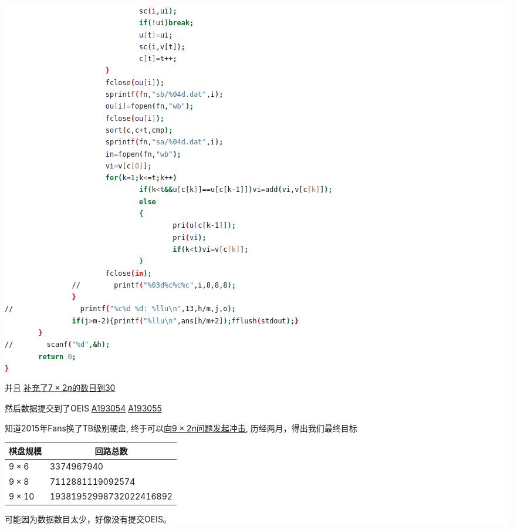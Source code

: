 ```bash
                                sc(i,ui);
                                if(!ui)break;
                                u[t]=ui;
                                sc(i,v[t]);
                                c[t]=t++;
                        }
                        fclose(ou[i]);
                        sprintf(fn,"sb/%04d.dat",i);
                        ou[i]=fopen(fn,"wb");
                        fclose(ou[i]);
                        sort(c,c+t,cmp);
                        sprintf(fn,"sa/%04d.dat",i);
                        in=fopen(fn,"wb");
                        vi=v[c[0]];
                        for(k=1;k<=t;k++)
                                if(k<t&&u[c[k]]==u[c[k-1]])vi=add(vi,v[c[k]]);
                                else
                                {
                                        pri(u[c[k-1]]);
                                        pri(vi);
                                        if(k<t)vi=v[c[k]];
                                }
                        fclose(in);
                //        printf("%03d%c%c%c",i,8,8,8);
                }
//                printf("%c%d %d: %llu\n",13,h/m,j,o);
                if(j>m-2){printf("%llu\n",ans[h/m+2]);fflush(stdout);}
        }
//        scanf("%d",&h);
        return 0;
}
```
并且 [补充了$7\times 2n$的数目到30]

然后数据提交到了OEIS [A193054] [A193055]

知道2015年Fans换了TB级别硬盘, 终于可以[向$9\times 2n$问题发起冲击], 历经两月，得出我们最终目标

|棋盘规模|回路总数|
|----------|---------|
|$9\times 6$| 3374967940|
|$9\times 8$| 7112881119092574|
|$9\times 10$| 19381952998732022416892|

可能因为数据数目太少，好像没有提交OEIS。

[枚举代码]: https://bbs.emath.ac.cn/forum.php?mod=redirect&goto=findpost&ptid=3231&pid=37314&fromuid=20  
[使用动态规划计数]: https://bbs.emath.ac.cn/forum.php?mod=redirect&goto=findpost&ptid=3231&pid=37327&fromuid=20  
[走格子线路统计问题]: https://bbs.emath.ac.cn/thread-517-1-1.html
[xbtianlang]: https://bbs.emath.ac.cn/forum.php?mod=redirect&goto=findpost&ptid=3231&pid=37375&fromuid=20
[有1067638条回路]: https://bbs.emath.ac.cn/forum.php?mod=redirect&goto=findpost&ptid=3231&pid=37401&fromuid=20
[计算了$6\times n$棋盘的回路数目]: https://bbs.emath.ac.cn/forum.php?mod=redirect&goto=findpost&ptid=3231&pid=37414&fromuid=20
[A175881]: http://oeis.org/A175881
[计算$7\times 2n$棋盘的回路数目]: https://bbs.emath.ac.cn/forum.php?mod=redirect&goto=findpost&ptid=3231&pid=37451&fromuid=20
[帮忙运行$8\times n$得出]: https://bbs.emath.ac.cn/forum.php?mod=redirect&goto=findpost&ptid=3231&pid=37591&fromuid=20
[Fans的源代码]: https://bbs.emath.ac.cn/forum.php?mod=redirect&goto=findpost&ptid=3231&pid=37689&fromuid=20
[补充了$7\times 2n$的数目到30]: https://bbs.emath.ac.cn/forum.php?mod=redirect&goto=findpost&ptid=3231&pid=37698&fromuid=20
[A193054]: http://oeis.org/A193054
[A193055]: http://oeis.org/A193055
[向$9\times 2n$问题发起冲击]: https://bbs.emath.ac.cn/forum.php?mod=redirect&goto=findpost&ptid=3231&pid=60722&fromuid=20
